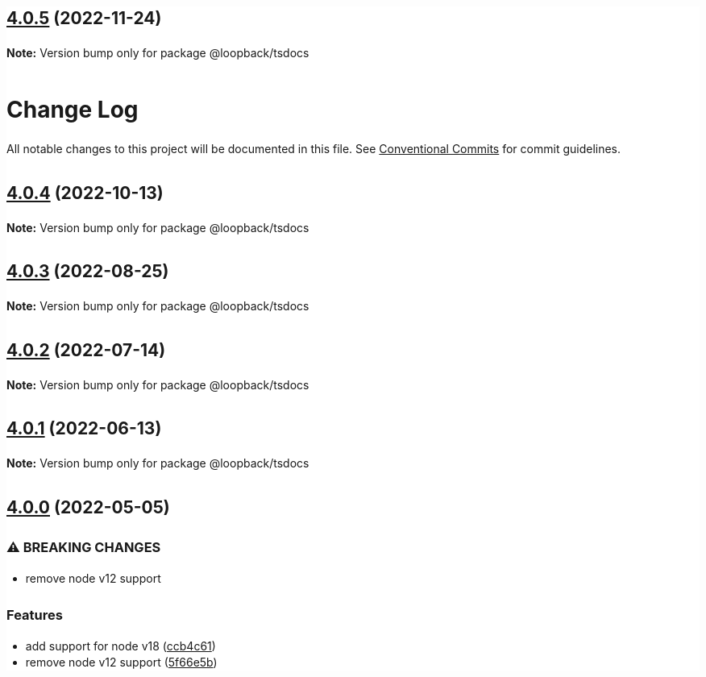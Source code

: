 ## [4.0.5](https://github.com/loopbackio/loopback-next/compare/@loopback/tsdocs@4.0.4...@loopback/tsdocs@4.0.5) (2022-11-24)

**Note:** Version bump only for package @loopback/tsdocs

# Change Log

All notable changes to this project will be documented in this file. See
[Conventional Commits](https://conventionalcommits.org) for commit guidelines.

## [4.0.4](https://github.com/loopbackio/loopback-next/compare/@loopback/tsdocs@4.0.3...@loopback/tsdocs@4.0.4) (2022-10-13)

**Note:** Version bump only for package @loopback/tsdocs

## [4.0.3](https://github.com/loopbackio/loopback-next/compare/@loopback/tsdocs@4.0.2...@loopback/tsdocs@4.0.3) (2022-08-25)

**Note:** Version bump only for package @loopback/tsdocs

## [4.0.2](https://github.com/loopbackio/loopback-next/compare/@loopback/tsdocs@4.0.1...@loopback/tsdocs@4.0.2) (2022-07-14)

**Note:** Version bump only for package @loopback/tsdocs

## [4.0.1](https://github.com/loopbackio/loopback-next/compare/@loopback/tsdocs@4.0.0...@loopback/tsdocs@4.0.1) (2022-06-13)

**Note:** Version bump only for package @loopback/tsdocs

## [4.0.0](https://github.com/loopbackio/loopback-next/compare/@loopback/tsdocs@3.1.2...@loopback/tsdocs@4.0.0) (2022-05-05)

### ⚠ BREAKING CHANGES

- remove node v12 support

### Features

- add support for node v18
  ([ccb4c61](https://github.com/loopbackio/loopback-next/commit/ccb4c61307d94ab7bb07a19c547dfc4fa7d388a8))
- remove node v12 support
  ([5f66e5b](https://github.com/loopbackio/loopback-next/commit/5f66e5bd288ba806b3aa6550fc29c5009de8b60d))
